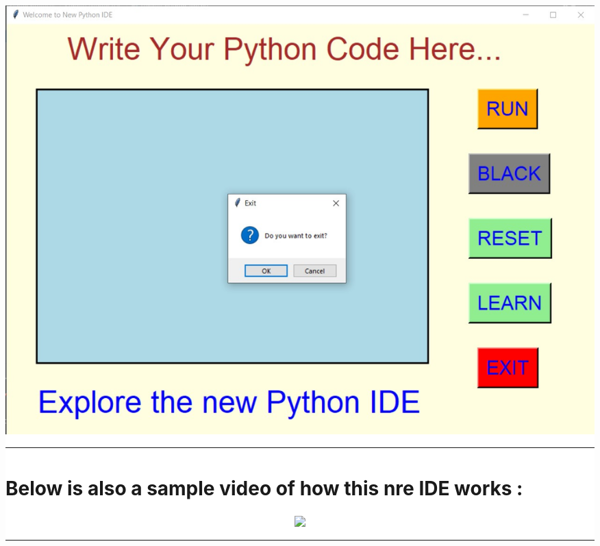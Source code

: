   <img width = 1000 src="Images/12.jpg" /><br>
</p>

****

# Below is also a sample video of how this nre IDE works :
<p align="center">
  <img src="Images/sample_video.gif" /><br>
</p>

***

